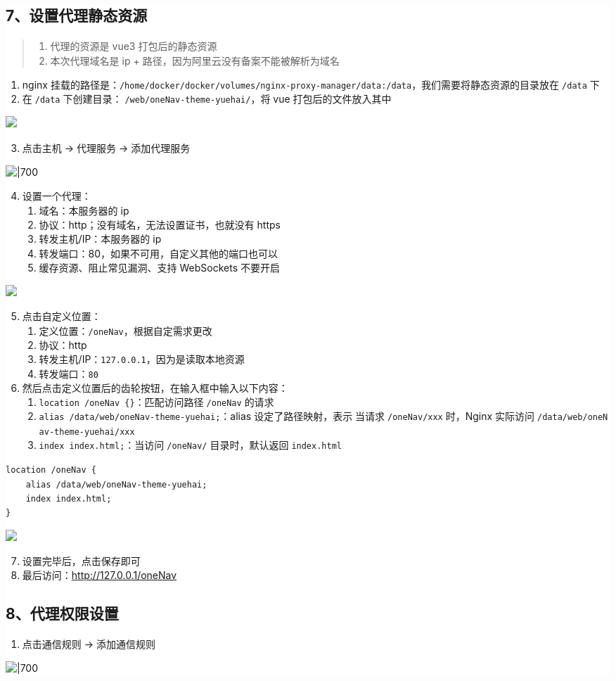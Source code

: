 ## 7、设置代理静态资源

> 1. 代理的资源是 vue3 打包后的静态资源
> 2. 本次代理域名是 ip + 路径，因为阿里云没有备案不能被解析为域名

1. nginx 挂载的路径是：`/home/docker/docker/volumes/nginx-proxy-manager/data:/data`，我们需要将静态资源的目录放在 `/data` 下
2. 在 `/data` 下创建目录： `/web/oneNav-theme-yuehai/`，将 vue 打包后的文件放入其中

![](https://tool.yuehai.fun:63/file/downloadPublicFile?basePathType=takeDown&subPath=%2F%E5%85%B6%E4%BB%96%2Fattachments%2FPasted%20image%2020250218123840.png)

3. 点击主机 -> 代理服务 -> 添加代理服务

![|700](https://tool.yuehai.fun:63/file/downloadPublicFile?basePathType=takeDown&subPath=%2F%E5%85%B6%E4%BB%96%2Fattachments%2FPasted%20image%2020250108084201.png)

4. 设置一个代理：
	1. 域名：本服务器的 ip
	2. 协议：http；没有域名，无法设置证书，也就没有 https
	3. 转发主机/IP：本服务器的 ip
	4. 转发端口：80，如果不可用，自定义其他的端口也可以
	5. 缓存资源、阻止常见漏洞、支持 WebSockets 不要开启

![](https://tool.yuehai.fun:63/file/downloadPublicFile?basePathType=takeDown&subPath=%2F%E5%85%B6%E4%BB%96%2Fattachments%2FPasted%20image%2020250220162617.png)

5. 点击自定义位置：
	1. 定义位置：`/oneNav`，根据自定需求更改
	2. 协议：http
	3. 转发主机/IP：`127.0.0.1`，因为是读取本地资源
	4. 转发端口：`80`
6. 然后点击定义位置后的齿轮按钮，在输入框中输入以下内容：
	1. `location /oneNav {}`：匹配访问路径 `/oneNav` 的请求
	2. `alias /data/web/oneNav-theme-yuehai;`：alias 设定了路径映射，表示 当请求 `/oneNav/xxx` 时，Nginx 实际访问 `/data/web/oneNav-theme-yuehai/xxx`
	3. `index index.html;`：当访问 `/oneNav/` 目录时，默认返回 `index.html`

```nginx
location /oneNav {
    alias /data/web/oneNav-theme-yuehai;
    index index.html;
}
```

![](https://tool.yuehai.fun:63/file/downloadPublicFile?basePathType=takeDown&subPath=%2F%E5%85%B6%E4%BB%96%2Fattachments%2FPasted%20image%2020250218123921.png)

7. 设置完毕后，点击保存即可
8. 最后访问：http://127.0.0.1/oneNav

## 8、代理权限设置

1. 点击通信规则 -> 添加通信规则

![|700](https://tool.yuehai.fun:63/file/downloadPublicFile?basePathType=takeDown&subPath=%2F%E5%85%B6%E4%BB%96%2Fattachments%2FPasted%20image%2020250108084713.png)
